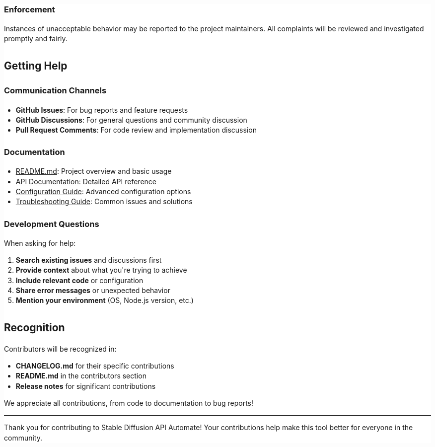 ### Enforcement

Instances of unacceptable behavior may be reported to the project maintainers. All complaints will be reviewed and investigated promptly and fairly.

## Getting Help

### Communication Channels

- **GitHub Issues**: For bug reports and feature requests
- **GitHub Discussions**: For general questions and community discussion
- **Pull Request Comments**: For code review and implementation discussion

### Documentation

- [README.md](README.md): Project overview and basic usage
- [API Documentation](docs/api.md): Detailed API reference
- [Configuration Guide](docs/configuration.md): Advanced configuration options
- [Troubleshooting Guide](docs/troubleshooting.md): Common issues and solutions

### Development Questions

When asking for help:

1. **Search existing issues** and discussions first
2. **Provide context** about what you're trying to achieve
3. **Include relevant code** or configuration
4. **Share error messages** or unexpected behavior
5. **Mention your environment** (OS, Node.js version, etc.)

## Recognition

Contributors will be recognized in:

- **CHANGELOG.md** for their specific contributions
- **README.md** in the contributors section
- **Release notes** for significant contributions

We appreciate all contributions, from code to documentation to bug reports!

---

Thank you for contributing to Stable Diffusion API Automate! Your contributions help make this tool better for everyone in the community.